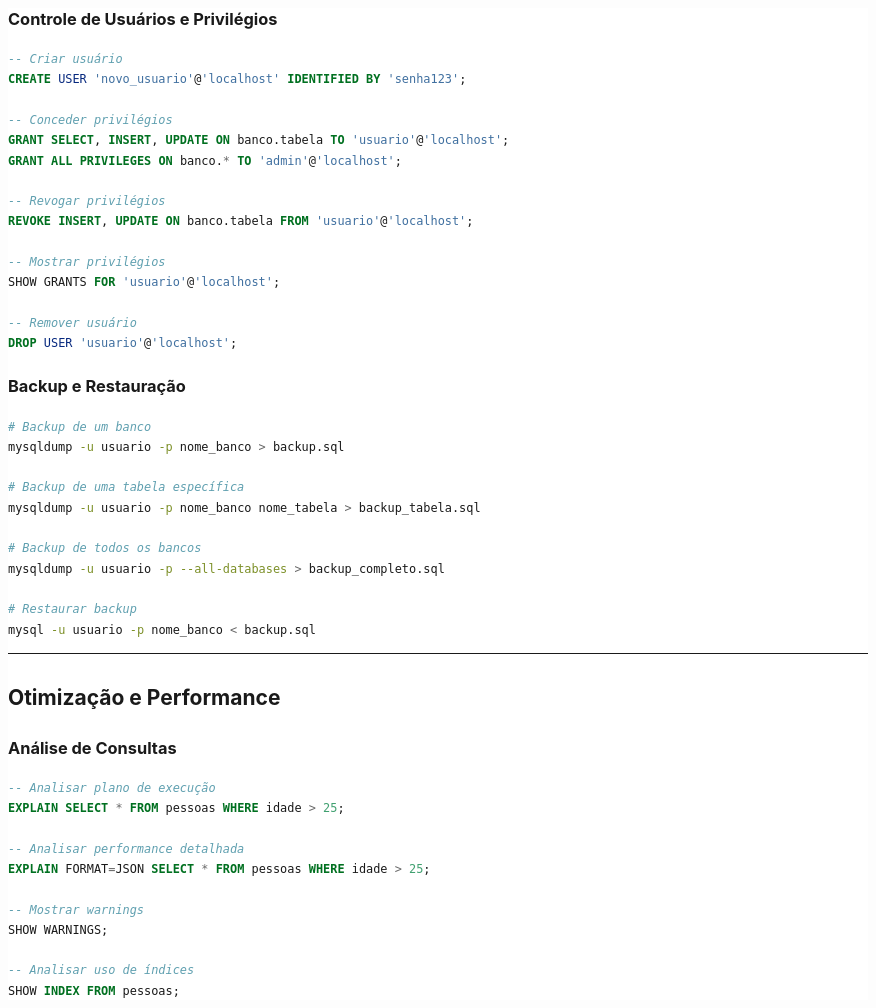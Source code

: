 ```sql
```

### Controle de Usuários e Privilégios

```sql
-- Criar usuário
CREATE USER 'novo_usuario'@'localhost' IDENTIFIED BY 'senha123';

-- Conceder privilégios
GRANT SELECT, INSERT, UPDATE ON banco.tabela TO 'usuario'@'localhost';
GRANT ALL PRIVILEGES ON banco.* TO 'admin'@'localhost';

-- Revogar privilégios
REVOKE INSERT, UPDATE ON banco.tabela FROM 'usuario'@'localhost';

-- Mostrar privilégios
SHOW GRANTS FOR 'usuario'@'localhost';

-- Remover usuário
DROP USER 'usuario'@'localhost';
```

### Backup e Restauração

```bash
# Backup de um banco
mysqldump -u usuario -p nome_banco > backup.sql

# Backup de uma tabela específica
mysqldump -u usuario -p nome_banco nome_tabela > backup_tabela.sql

# Backup de todos os bancos
mysqldump -u usuario -p --all-databases > backup_completo.sql

# Restaurar backup
mysql -u usuario -p nome_banco < backup.sql
```

---

## Otimização e Performance

### Análise de Consultas

```sql
-- Analisar plano de execução
EXPLAIN SELECT * FROM pessoas WHERE idade > 25;

-- Analisar performance detalhada
EXPLAIN FORMAT=JSON SELECT * FROM pessoas WHERE idade > 25;

-- Mostrar warnings
SHOW WARNINGS;

-- Analisar uso de índices
SHOW INDEX FROM pessoas;
```
